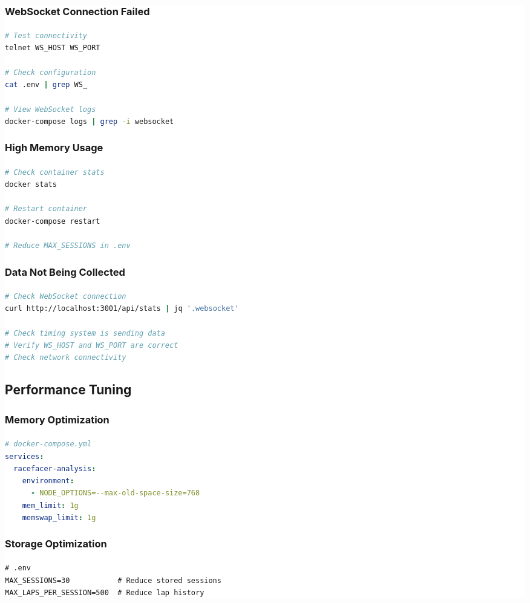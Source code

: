 ### WebSocket Connection Failed

```bash
# Test connectivity
telnet WS_HOST WS_PORT

# Check configuration
cat .env | grep WS_

# View WebSocket logs
docker-compose logs | grep -i websocket
```

### High Memory Usage

```bash
# Check container stats
docker stats

# Restart container
docker-compose restart

# Reduce MAX_SESSIONS in .env
```

### Data Not Being Collected

```bash
# Check WebSocket connection
curl http://localhost:3001/api/stats | jq '.websocket'

# Check timing system is sending data
# Verify WS_HOST and WS_PORT are correct
# Check network connectivity
```

## Performance Tuning

### Memory Optimization

```yaml
# docker-compose.yml
services:
  racefacer-analysis:
    environment:
      - NODE_OPTIONS=--max-old-space-size=768
    mem_limit: 1g
    memswap_limit: 1g
```

### Storage Optimization

```env
# .env
MAX_SESSIONS=30           # Reduce stored sessions
MAX_LAPS_PER_SESSION=500  # Reduce lap history
```
